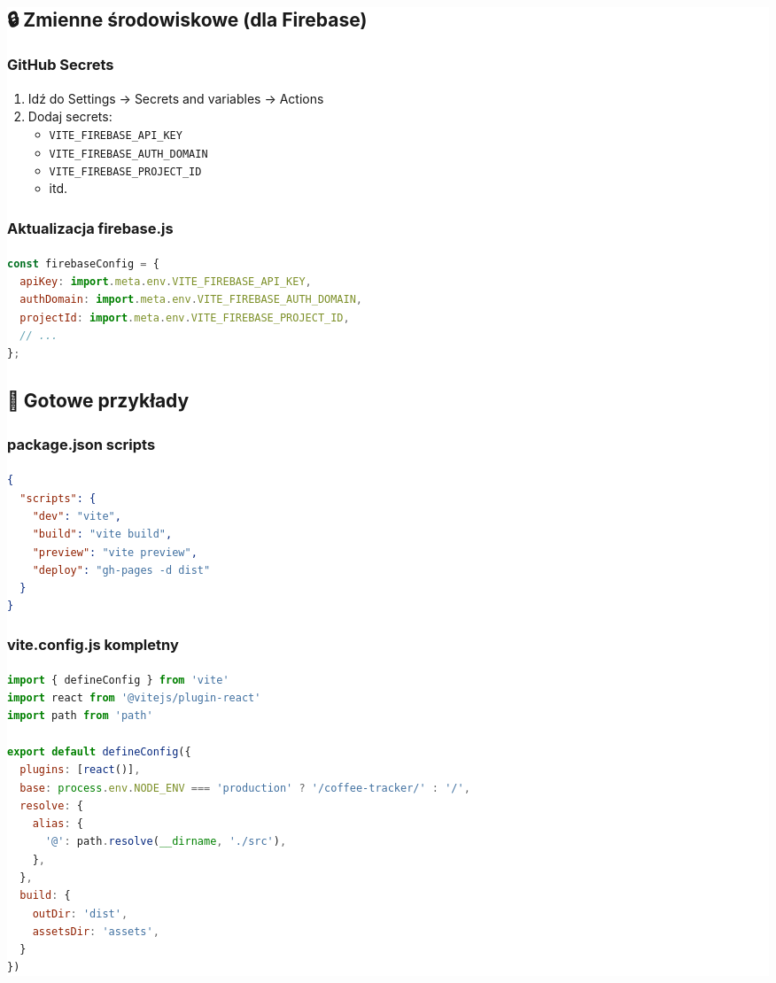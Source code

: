## 🔒 Zmienne środowiskowe (dla Firebase)

### GitHub Secrets
1. Idź do Settings → Secrets and variables → Actions
2. Dodaj secrets:
   - `VITE_FIREBASE_API_KEY`
   - `VITE_FIREBASE_AUTH_DOMAIN`
   - `VITE_FIREBASE_PROJECT_ID`
   - itd.

### Aktualizacja firebase.js
```javascript
const firebaseConfig = {
  apiKey: import.meta.env.VITE_FIREBASE_API_KEY,
  authDomain: import.meta.env.VITE_FIREBASE_AUTH_DOMAIN,
  projectId: import.meta.env.VITE_FIREBASE_PROJECT_ID,
  // ...
};
```

## 🎯 Gotowe przykłady

### package.json scripts
```json
{
  "scripts": {
    "dev": "vite",
    "build": "vite build",
    "preview": "vite preview",
    "deploy": "gh-pages -d dist"
  }
}
```

### vite.config.js kompletny
```javascript
import { defineConfig } from 'vite'
import react from '@vitejs/plugin-react'
import path from 'path'

export default defineConfig({
  plugins: [react()],
  base: process.env.NODE_ENV === 'production' ? '/coffee-tracker/' : '/',
  resolve: {
    alias: {
      '@': path.resolve(__dirname, './src'),
    },
  },
  build: {
    outDir: 'dist',
    assetsDir: 'assets',
  }
})
```
